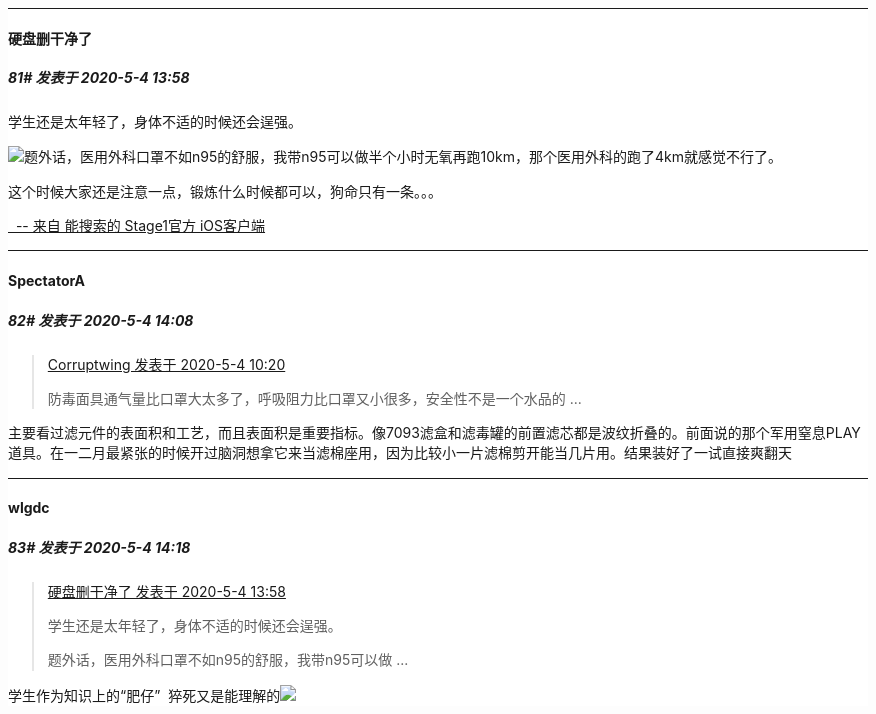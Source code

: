 





-----

####  硬盘删干净了  
##### 81#       发表于 2020-5-4 13:58




学生还是太年轻了，身体不适的时候还会逞强。

<img src="https://static.saraba1st.com/image/smiley/face2017/067.png" referrerpolicy="no-referrer">题外话，医用外科口罩不如n95的舒服，我带n95可以做半个小时无氧再跑10km，那个医用外科的跑了4km就感觉不行了。

这个时候大家还是注意一点，锻炼什么时候都可以，狗命只有一条。。。

[  -- 来自 能搜索的 Stage1官方 iOS客户端](https://itunes.apple.com/fi/app/saraba1st/id1221237470?mt=8)







-----

####  SpectatorA  
##### 82#       发表于 2020-5-4 14:08



<blockquote><a href="httphttps://bbs.saraba1st.com/2b/forum.php?mod=redirect&amp;goto=findpost&amp;pid=47296587&amp;ptid=1932218" target="_blank">Corruptwing 发表于 2020-5-4 10:20</a>

防毒面具通气量比口罩大太多了，呼吸阻力比口罩又小很多，安全性不是一个水品的 ...</blockquote>
主要看过滤元件的表面积和工艺，而且表面积是重要指标。像7093滤盒和滤毒罐的前置滤芯都是波纹折叠的。前面说的那个军用窒息PLAY道具。在一二月最紧张的时候开过脑洞想拿它来当滤棉座用，因为比较小一片滤棉剪开能当几片用。结果装好了一试直接爽翻天







-----

####  wlgdc  
##### 83#       发表于 2020-5-4 14:18



<blockquote><a href="httphttps://bbs.saraba1st.com/2b/forum.php?mod=redirect&amp;goto=findpost&amp;pid=47298526&amp;ptid=1932218" target="_blank">硬盘删干净了 发表于 2020-5-4 13:58</a>

学生还是太年轻了，身体不适的时候还会逞强。


题外话，医用外科口罩不如n95的舒服，我带n95可以做 ...</blockquote>
学生作为知识上的“肥仔”  猝死又是能理解的<img src="https://static.saraba1st.com/image/smiley/face2017/035.png" referrerpolicy="no-referrer">



